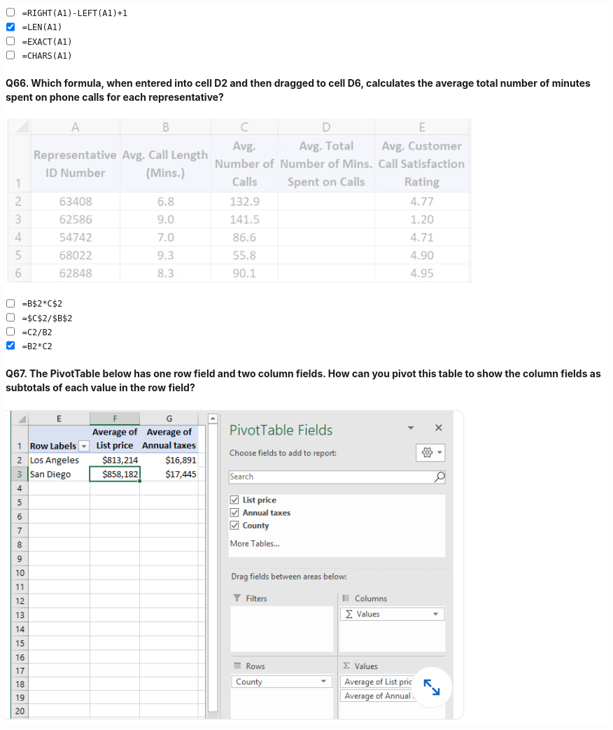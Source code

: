 - [ ] `=RIGHT(A1)-LEFT(A1)+1`
- [x] `=LEN(A1)`
- [ ] `=EXACT(A1)`
- [ ] `=CHARS(A1)`

#### Q66. Which formula, when entered into cell D2 and then dragged to cell D6, calculates the average total number of minutes spent on phone calls for each representative?

![image](images/Q68.png)

- [ ] `=B$2*C$2`
- [ ] `=$C$2/$B$2`
- [ ] `=C2/B2`
- [x] `=B2*C2`

#### Q67. The PivotTable below has one row field and two column fields. How can you pivot this table to show the column fields as subtotals of each value in the row field?

![image](images/Q69.png)

